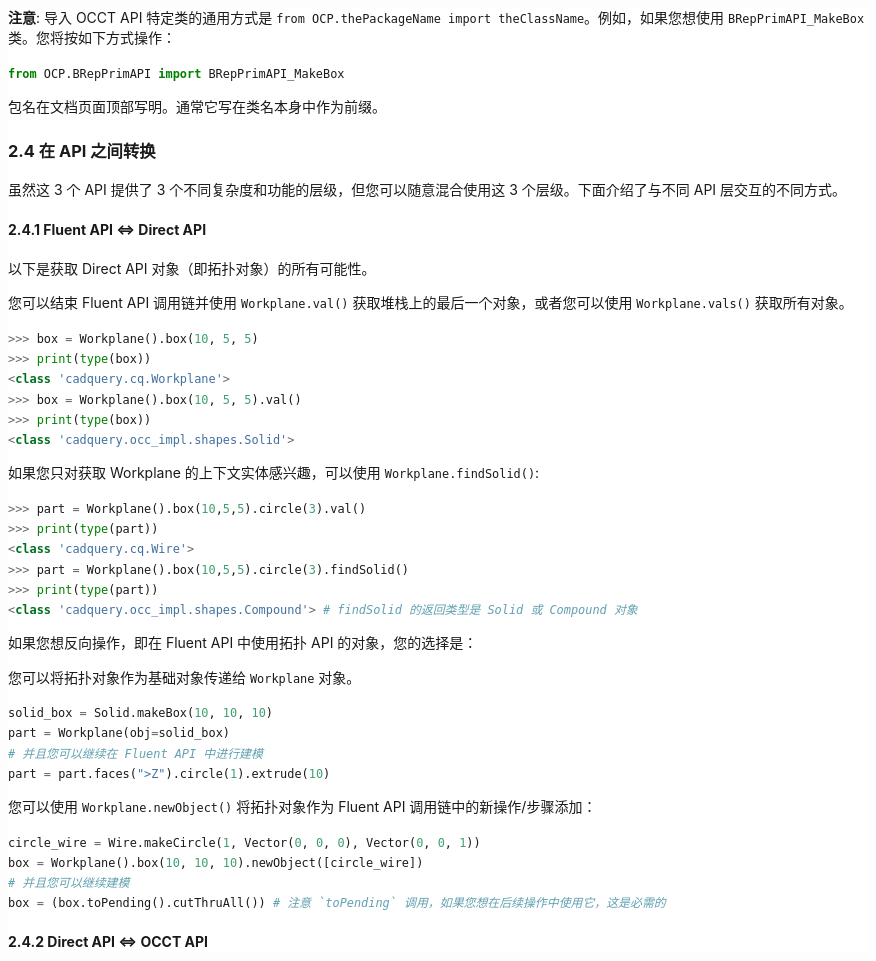 **注意**: 导入 OCCT API 特定类的通用方式是 `from OCP.thePackageName import theClassName`。例如，如果您想使用 `BRepPrimAPI_MakeBox` 类。您将按如下方式操作：
```python
from OCP.BRepPrimAPI import BRepPrimAPI_MakeBox
```
包名在文档页面顶部写明。通常它写在类名本身中作为前缀。

### 2.4 在 API 之间转换

虽然这 3 个 API 提供了 3 个不同复杂度和功能的层级，但您可以随意混合使用这 3 个层级。下面介绍了与不同 API 层交互的不同方式。

#### 2.4.1 Fluent API <=> Direct API

以下是获取 Direct API 对象（即拓扑对象）的所有可能性。

您可以结束 Fluent API 调用链并使用 `Workplane.val()` 获取堆栈上的最后一个对象，或者您可以使用 `Workplane.vals()` 获取所有对象。

```python
>>> box = Workplane().box(10, 5, 5)
>>> print(type(box))
<class 'cadquery.cq.Workplane'>
>>> box = Workplane().box(10, 5, 5).val()
>>> print(type(box))
<class 'cadquery.occ_impl.shapes.Solid'>
```

如果您只对获取 Workplane 的上下文实体感兴趣，可以使用 `Workplane.findSolid()`:

```python
>>> part = Workplane().box(10,5,5).circle(3).val()
>>> print(type(part))
<class 'cadquery.cq.Wire'>
>>> part = Workplane().box(10,5,5).circle(3).findSolid()
>>> print(type(part))
<class 'cadquery.occ_impl.shapes.Compound'> # findSolid 的返回类型是 Solid 或 Compound 对象
```

如果您想反向操作，即在 Fluent API 中使用拓扑 API 的对象，您的选择是：

您可以将拓扑对象作为基础对象传递给 `Workplane` 对象。

```python
solid_box = Solid.makeBox(10, 10, 10)
part = Workplane(obj=solid_box) 
# 并且您可以继续在 Fluent API 中进行建模
part = part.faces(">Z").circle(1).extrude(10)
```

您可以使用 `Workplane.newObject()` 将拓扑对象作为 Fluent API 调用链中的新操作/步骤添加：

```python
circle_wire = Wire.makeCircle(1, Vector(0, 0, 0), Vector(0, 0, 1))
box = Workplane().box(10, 10, 10).newObject([circle_wire]) 
# 并且您可以继续建模
box = (box.toPending().cutThruAll()) # 注意 `toPending` 调用，如果您想在后续操作中使用它，这是必需的
```

#### 2.4.2 Direct API <=> OCCT API
